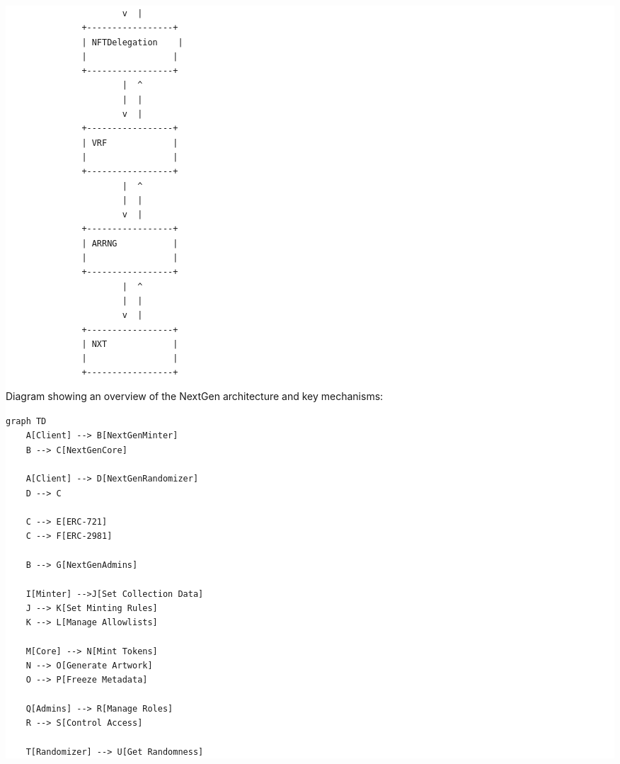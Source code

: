                            v  |
                   +-----------------+
                   | NFTDelegation    |
                   |                 |
                   +-----------------+
                           |  ^
                           |  |
                           v  |
                   +-----------------+
                   | VRF             |
                   |                 |
                   +-----------------+
                           |  ^
                           |  |
                           v  |
                   +-----------------+
                   | ARRNG           |
                   |                 |
                   +-----------------+
                           |  ^
                           |  |
                           v  |
                   +-----------------+
                   | NXT             |
                   |                 |
                   +-----------------+


Diagram showing an overview of the NextGen architecture and key mechanisms:

```mermaid
graph TD
    A[Client] --> B[NextGenMinter]
    B --> C[NextGenCore]

    A[Client] --> D[NextGenRandomizer]
    D --> C
    
    C --> E[ERC-721]
    C --> F[ERC-2981]

    B --> G[NextGenAdmins]
    
    I[Minter] -->J[Set Collection Data]
    J --> K[Set Minting Rules]
    K --> L[Manage Allowlists]
    
    M[Core] --> N[Mint Tokens]
    N --> O[Generate Artwork]
    O --> P[Freeze Metadata]
    
    Q[Admins] --> R[Manage Roles]
    R --> S[Control Access]
    
    T[Randomizer] --> U[Get Randomness]
```